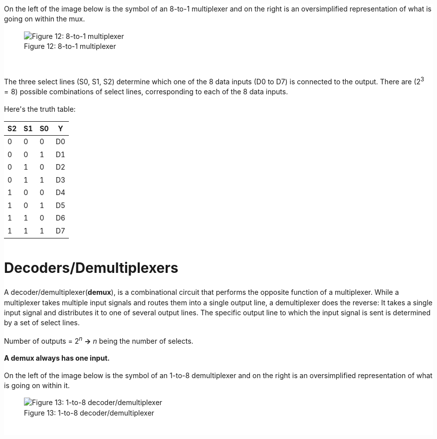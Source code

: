 On the left of the image below is the symbol of an 8-to-1 multiplexer and on the right is an oversimplified representation of what is going on within the mux.

<figure>
    <img src="{{ site.url }}{{ site.baseurl }}/assets/img/posts/8-bit_bb_cpu/basics/mux.png" alt="Figure 12: 8-to-1 multiplexer">
    <figcaption>Figure 12: 8-to-1 multiplexer</figcaption>
</figure>

<br>


The three select lines (S0, S1, S2)  determine which one of the 8 data inputs (D0 to D7) is connected to the output. There are $(2^3 = 8)$  possible combinations of select lines, corresponding to each of the 8 data inputs.

Here's the truth table:

| S2 | S1 | S0 | Y |
| --- | --- | --- | --- |
| 0 | 0 | 0 | D0 |
| 0 | 0 | 1 | D1 |
| 0 | 1 | 0 | D2 |
| 0 | 1 | 1 | D3 |
| 1 | 0 | 0 | D4 |
| 1 | 0 | 1 | D5 |
| 1 | 1 | 0 | D6 |
| 1 | 1 | 1 | D7 |

# Decoders/Demultiplexers

A decoder/demultiplexer(**demux**), is a combinational circuit that performs the opposite function of a multiplexer. While a multiplexer takes multiple input signals and routes them into a single output line, a demultiplexer does the reverse: It takes a single input signal and distributes it to one of several output lines. The specific output line to which the input signal is sent is determined by a set of select lines. 

Number of outputs =  $2^n$ **→**   $n$ being the number of selects.

**A demux always has one input.** 

On the left of the image below is the symbol of an 1-to-8 demultiplexer and on the right is an oversimplified representation of what is going on within it.

<figure>
    <img src="{{ site.url }}{{ site.baseurl }}/assets/img/posts/8-bit_bb_cpu/basics/demux.png" alt="Figure 13: 1-to-8 decoder/demultiplexer">
    <figcaption>Figure 13: 1-to-8 decoder/demultiplexer</figcaption>
</figure>

<br>
